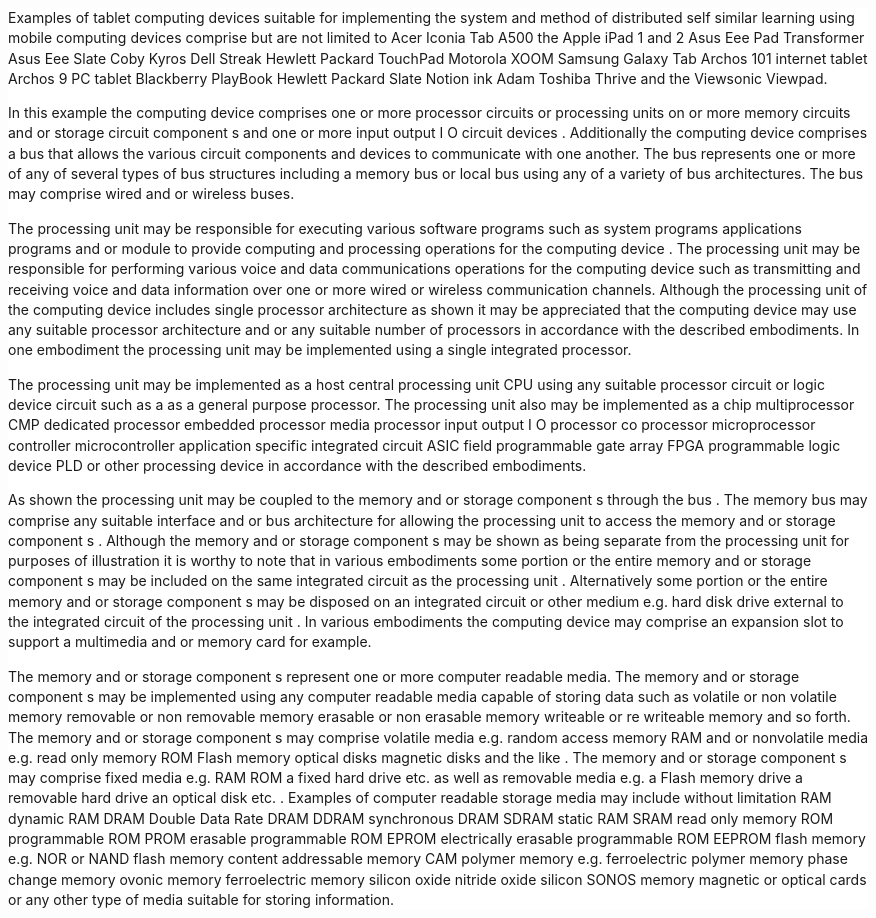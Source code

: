 Examples of tablet computing devices suitable for implementing the system and method of distributed self similar learning using mobile computing devices comprise but are not limited to Acer Iconia Tab A500 the Apple iPad 1 and 2 Asus Eee Pad Transformer Asus Eee Slate Coby Kyros Dell Streak Hewlett Packard TouchPad Motorola XOOM Samsung Galaxy Tab Archos 101 internet tablet Archos 9 PC tablet Blackberry PlayBook Hewlett Packard Slate Notion ink Adam Toshiba Thrive and the Viewsonic Viewpad.

In this example the computing device comprises one or more processor circuits or processing units on or more memory circuits and or storage circuit component s and one or more input output I O circuit devices . Additionally the computing device comprises a bus that allows the various circuit components and devices to communicate with one another. The bus represents one or more of any of several types of bus structures including a memory bus or local bus using any of a variety of bus architectures. The bus may comprise wired and or wireless buses.

The processing unit may be responsible for executing various software programs such as system programs applications programs and or module to provide computing and processing operations for the computing device . The processing unit may be responsible for performing various voice and data communications operations for the computing device such as transmitting and receiving voice and data information over one or more wired or wireless communication channels. Although the processing unit of the computing device includes single processor architecture as shown it may be appreciated that the computing device may use any suitable processor architecture and or any suitable number of processors in accordance with the described embodiments. In one embodiment the processing unit may be implemented using a single integrated processor.

The processing unit may be implemented as a host central processing unit CPU using any suitable processor circuit or logic device circuit such as a as a general purpose processor. The processing unit also may be implemented as a chip multiprocessor CMP dedicated processor embedded processor media processor input output I O processor co processor microprocessor controller microcontroller application specific integrated circuit ASIC field programmable gate array FPGA programmable logic device PLD or other processing device in accordance with the described embodiments.

As shown the processing unit may be coupled to the memory and or storage component s through the bus . The memory bus may comprise any suitable interface and or bus architecture for allowing the processing unit to access the memory and or storage component s . Although the memory and or storage component s may be shown as being separate from the processing unit for purposes of illustration it is worthy to note that in various embodiments some portion or the entire memory and or storage component s may be included on the same integrated circuit as the processing unit . Alternatively some portion or the entire memory and or storage component s may be disposed on an integrated circuit or other medium e.g. hard disk drive external to the integrated circuit of the processing unit . In various embodiments the computing device may comprise an expansion slot to support a multimedia and or memory card for example.

The memory and or storage component s represent one or more computer readable media. The memory and or storage component s may be implemented using any computer readable media capable of storing data such as volatile or non volatile memory removable or non removable memory erasable or non erasable memory writeable or re writeable memory and so forth. The memory and or storage component s may comprise volatile media e.g. random access memory RAM and or nonvolatile media e.g. read only memory ROM Flash memory optical disks magnetic disks and the like . The memory and or storage component s may comprise fixed media e.g. RAM ROM a fixed hard drive etc. as well as removable media e.g. a Flash memory drive a removable hard drive an optical disk etc. . Examples of computer readable storage media may include without limitation RAM dynamic RAM DRAM Double Data Rate DRAM DDRAM synchronous DRAM SDRAM static RAM SRAM read only memory ROM programmable ROM PROM erasable programmable ROM EPROM electrically erasable programmable ROM EEPROM flash memory e.g. NOR or NAND flash memory content addressable memory CAM polymer memory e.g. ferroelectric polymer memory phase change memory ovonic memory ferroelectric memory silicon oxide nitride oxide silicon SONOS memory magnetic or optical cards or any other type of media suitable for storing information.
